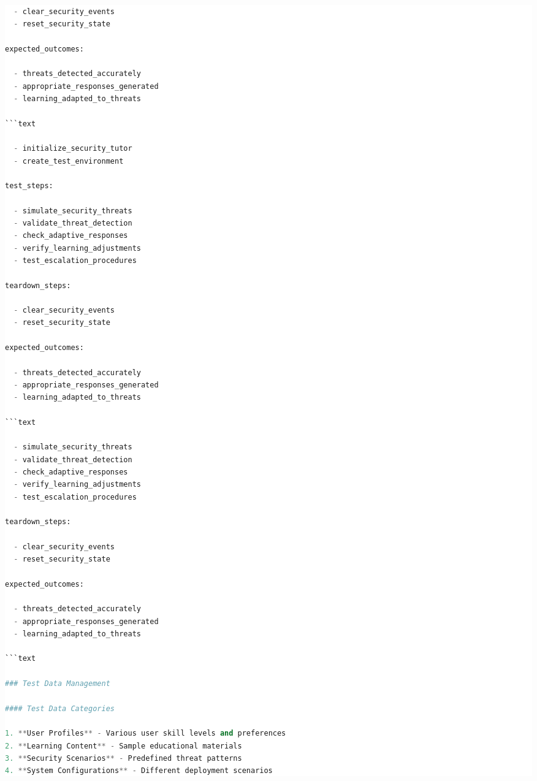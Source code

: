```python
  - clear_security_events
  - reset_security_state

expected_outcomes:

  - threats_detected_accurately
  - appropriate_responses_generated
  - learning_adapted_to_threats

```text

  - initialize_security_tutor
  - create_test_environment

test_steps:

  - simulate_security_threats
  - validate_threat_detection
  - check_adaptive_responses
  - verify_learning_adjustments
  - test_escalation_procedures

teardown_steps:

  - clear_security_events
  - reset_security_state

expected_outcomes:

  - threats_detected_accurately
  - appropriate_responses_generated
  - learning_adapted_to_threats

```text

  - simulate_security_threats
  - validate_threat_detection
  - check_adaptive_responses
  - verify_learning_adjustments
  - test_escalation_procedures

teardown_steps:

  - clear_security_events
  - reset_security_state

expected_outcomes:

  - threats_detected_accurately
  - appropriate_responses_generated
  - learning_adapted_to_threats

```text

### Test Data Management

#### Test Data Categories

1. **User Profiles** - Various user skill levels and preferences
2. **Learning Content** - Sample educational materials
3. **Security Scenarios** - Predefined threat patterns
4. **System Configurations** - Different deployment scenarios

```